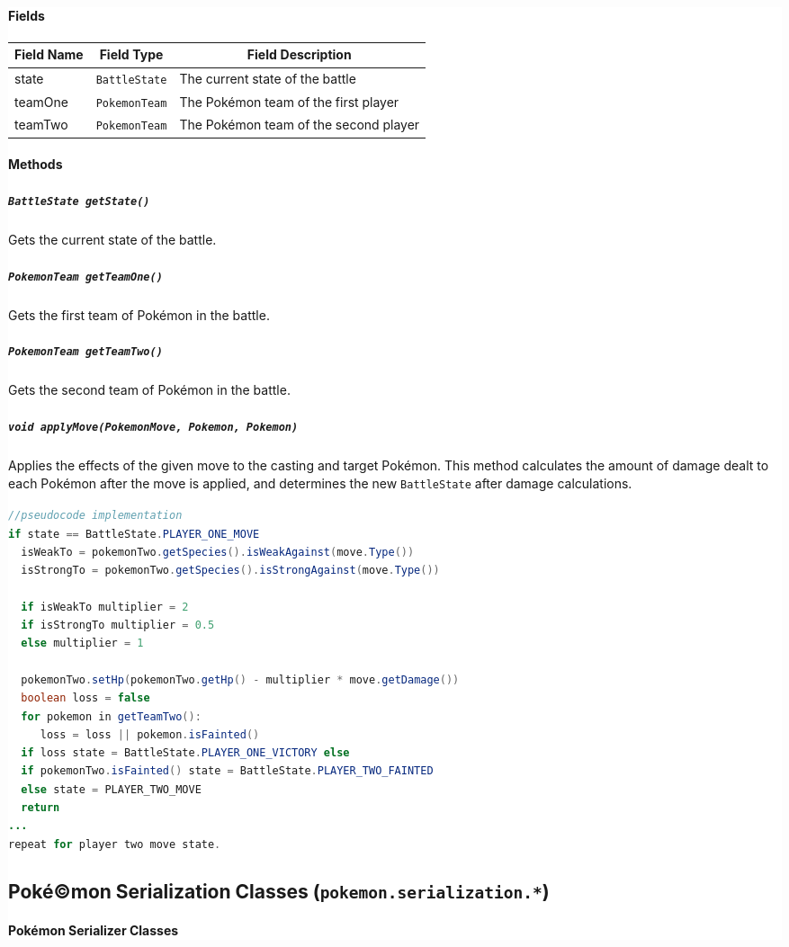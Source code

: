 #### Fields
| Field Name | Field Type    | Field Description                     |
| ---------- | ------------- | ------------------------------------- |
| state      | `BattleState` | The current state of the battle       |
| teamOne    | `PokemonTeam`        | The Pokémon team of the first player  |
| teamTwo    | `PokemonTeam`        | The Pokémon team of the second player |


#### Methods

##### `BattleState getState()`
Gets the current state of the battle.

##### `PokemonTeam getTeamOne()`
Gets the first team of Pokémon in the battle.

##### `PokemonTeam getTeamTwo()`
Gets the second team of Pokémon in the battle.

##### `void applyMove(PokemonMove, Pokemon, Pokemon)`
Applies the effects of the given move to the casting and target Pokémon. This method calculates the amount of damage dealt to each Pokémon after the move is applied, and determines the new `BattleState` after damage calculations.

```java
//pseudocode implementation
if state == BattleState.PLAYER_ONE_MOVE
  isWeakTo = pokemonTwo.getSpecies().isWeakAgainst(move.Type())
  isStrongTo = pokemonTwo.getSpecies().isStrongAgainst(move.Type())
  
  if isWeakTo multiplier = 2
  if isStrongTo multiplier = 0.5
  else multiplier = 1
  
  pokemonTwo.setHp(pokemonTwo.getHp() - multiplier * move.getDamage())
  boolean loss = false
  for pokemon in getTeamTwo():
     loss = loss || pokemon.isFainted()
  if loss state = BattleState.PLAYER_ONE_VICTORY else
  if pokemonTwo.isFainted() state = BattleState.PLAYER_TWO_FAINTED
  else state = PLAYER_TWO_MOVE
  return
... 
repeat for player two move state.
```

## Poké©mon Serialization Classes (`pokemon.serialization.*`)

**Pokémon Serializer Classes**
